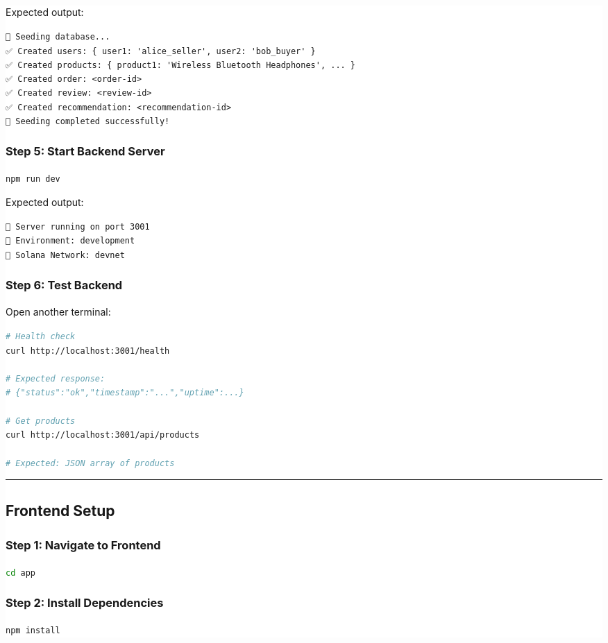 Expected output:
```
🌱 Seeding database...
✅ Created users: { user1: 'alice_seller', user2: 'bob_buyer' }
✅ Created products: { product1: 'Wireless Bluetooth Headphones', ... }
✅ Created order: <order-id>
✅ Created review: <review-id>
✅ Created recommendation: <recommendation-id>
🎉 Seeding completed successfully!
```

### Step 5: Start Backend Server

```bash
npm run dev
```

Expected output:
```
🚀 Server running on port 3001
📡 Environment: development
🔗 Solana Network: devnet
```

### Step 6: Test Backend

Open another terminal:

```bash
# Health check
curl http://localhost:3001/health

# Expected response:
# {"status":"ok","timestamp":"...","uptime":...}

# Get products
curl http://localhost:3001/api/products

# Expected: JSON array of products
```

---

## Frontend Setup

### Step 1: Navigate to Frontend

```bash
cd app
```

### Step 2: Install Dependencies

```bash
npm install
```
